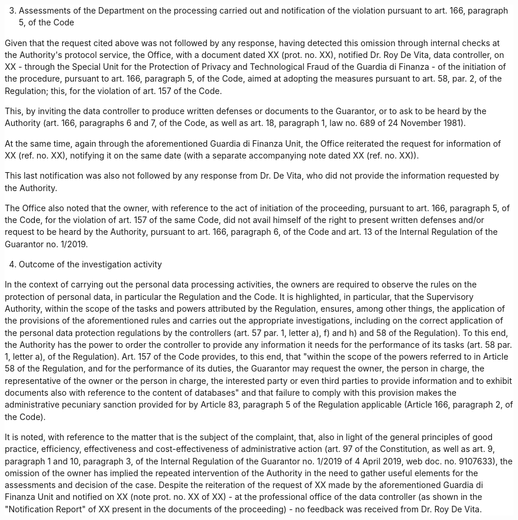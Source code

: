3. Assessments of the Department on the processing carried out and notification of the violation pursuant to art. 166, paragraph 5, of the Code

Given that the request cited above was not followed by any response, having detected this omission through internal checks at the Authority's protocol service, the Office, with a document dated XX (prot. no. XX), notified Dr. Roy De Vita, data controller, on XX - through the Special Unit for the Protection of Privacy and Technological Fraud of the Guardia di Finanza - of the initiation of the procedure, pursuant to art. 166, paragraph 5, of the Code, aimed at adopting the measures pursuant to art. 58, par. 2, of the Regulation; this, for the violation of art. 157 of the Code.

This, by inviting the data controller to produce written defenses or documents to the Guarantor, or to ask to be heard by the Authority (art. 166, paragraphs 6 and 7, of the Code, as well as art. 18, paragraph 1, law no. 689 of 24 November 1981).

At the same time, again through the aforementioned Guardia di Finanza Unit, the Office reiterated the request for information of XX (ref. no. XX), notifying it on the same date (with a separate accompanying note dated XX (ref. no. XX)).

This last notification was also not followed by any response from Dr. De Vita, who did not provide the information requested by the Authority.

The Office also noted that the owner, with reference to the act of initiation of the proceeding, pursuant to art. 166, paragraph 5, of the Code, for the violation of art. 157 of the same Code, did not avail himself of the right to present written defenses and/or request to be heard by the Authority, pursuant to art. 166, paragraph 6, of the Code and art. 13 of the Internal Regulation of the Guarantor no. 1/2019.

4. Outcome of the investigation activity

In the context of carrying out the personal data processing activities, the owners are required to observe the rules on the protection of personal data, in particular the Regulation and the Code. It is highlighted, in particular, that the Supervisory Authority, within the scope of the tasks and powers attributed by the Regulation, ensures, among other things, the application of the provisions of the aforementioned rules and carries out the appropriate investigations, including on the correct application of the personal data protection regulations by the controllers (art. 57 par. 1, letter a), f) and h) and 58 of the Regulation). To this end, the Authority has the power to order the controller to provide any information it needs for the performance of its tasks (art. 58 par. 1, letter a), of the Regulation). Art. 157 of the Code provides, to this end, that "within the scope of the powers referred to in Article 58 of the Regulation, and for the performance of its duties, the Guarantor may request the owner, the person in charge, the representative of the owner or the person in charge, the interested party or even third parties to provide information and to exhibit documents also with reference to the content of databases" and that failure to comply with this provision makes the administrative pecuniary sanction provided for by Article 83, paragraph 5 of the Regulation applicable (Article 166, paragraph 2, of the Code).

It is noted, with reference to the matter that is the subject of the complaint, that, also in light of the general principles of good practice, efficiency, effectiveness and cost-effectiveness of administrative action (art. 97 of the Constitution, as well as art. 9, paragraph 1 and 10, paragraph 3, of the Internal Regulation of the Guarantor no. 1/2019 of 4 April 2019, web doc. no. 9107633), the omission of the owner has implied the repeated intervention of the Authority in the need to gather useful elements for the assessments and decision of the case. Despite the reiteration of the request of XX made by the aforementioned Guardia di Finanza Unit and notified on XX (note prot. no. XX of XX) - at the professional office of the data controller (as shown in the "Notification Report" of XX present in the documents of the proceeding) - no feedback was received from Dr. Roy De Vita.
